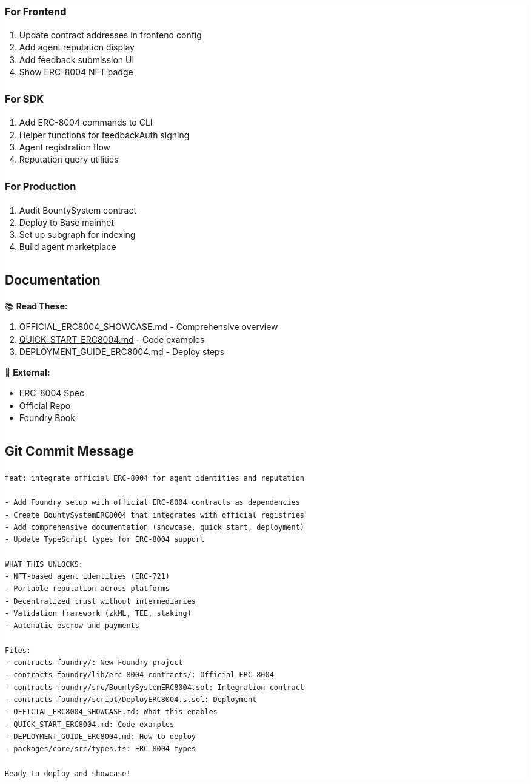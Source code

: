 ### For Frontend
1. Update contract addresses in frontend config
2. Add agent reputation display
3. Add feedback submission UI
4. Show ERC-8004 NFT badge

### For SDK
1. Add ERC-8004 commands to CLI
2. Helper functions for feedbackAuth signing
3. Agent registration flow
4. Reputation query utilities

### For Production
1. Audit BountySystem contract
2. Deploy to Base mainnet
3. Set up subgraph for indexing
4. Build agent marketplace

## Documentation

📚 **Read These:**
1. [OFFICIAL_ERC8004_SHOWCASE.md](./OFFICIAL_ERC8004_SHOWCASE.md) - Comprehensive overview
2. [QUICK_START_ERC8004.md](./QUICK_START_ERC8004.md) - Code examples
3. [DEPLOYMENT_GUIDE_ERC8004.md](./DEPLOYMENT_GUIDE_ERC8004.md) - Deploy steps

🔗 **External:**
- [ERC-8004 Spec](https://eips.ethereum.org/EIPS/eip-8004)
- [Official Repo](https://github.com/erc-8004/erc-8004-contracts)
- [Foundry Book](https://book.getfoundry.sh)

## Git Commit Message

```
feat: integrate official ERC-8004 for agent identities and reputation

- Add Foundry setup with official ERC-8004 contracts as dependencies
- Create BountySystemERC8004 that integrates with official registries
- Add comprehensive documentation (showcase, quick start, deployment)
- Update TypeScript types for ERC-8004 support

WHAT THIS UNLOCKS:
- NFT-based agent identities (ERC-721)
- Portable reputation across platforms
- Decentralized trust without intermediaries
- Validation framework (zkML, TEE, staking)
- Automatic escrow and payments

Files:
- contracts-foundry/: New Foundry project
- contracts-foundry/lib/erc-8004-contracts/: Official ERC-8004
- contracts-foundry/src/BountySystemERC8004.sol: Integration contract
- contracts-foundry/script/DeployERC8004.s.sol: Deployment
- OFFICIAL_ERC8004_SHOWCASE.md: What this enables
- QUICK_START_ERC8004.md: Code examples
- DEPLOYMENT_GUIDE_ERC8004.md: How to deploy
- packages/core/src/types.ts: ERC-8004 types

Ready to deploy and showcase!
```
